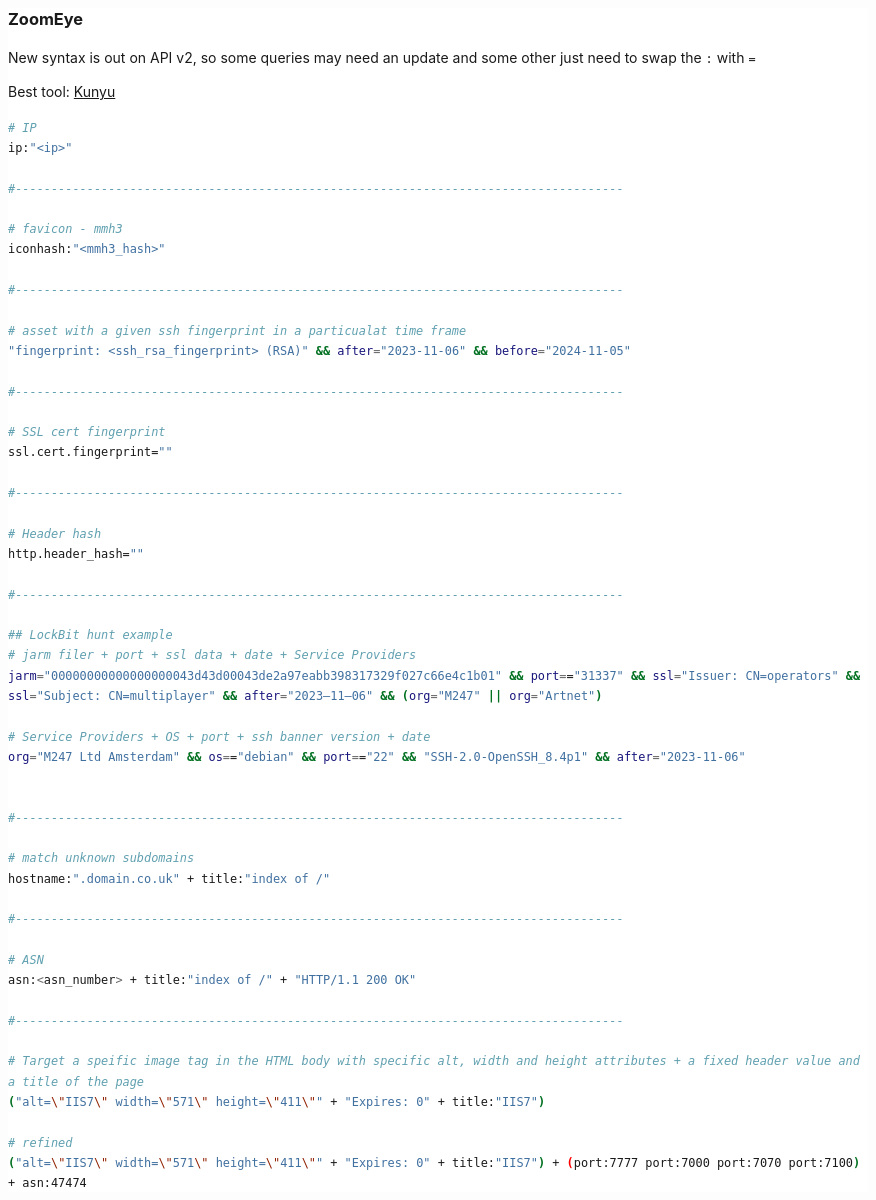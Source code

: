 ### ZoomEye

New syntax is out on API v2, so some queries may need an update and some other just need to swap the `:` with `=`

Best tool: [Kunyu](https://github.com/knownsec/Kunyu)

```bash
# IP
ip:"<ip>"

#-------------------------------------------------------------------------------------

# favicon - mmh3
iconhash:"<mmh3_hash>"

#-------------------------------------------------------------------------------------

# asset with a given ssh fingerprint in a particualat time frame
"fingerprint: <ssh_rsa_fingerprint> (RSA)" && after="2023-11-06" && before="2024-11-05"

#-------------------------------------------------------------------------------------

# SSL cert fingerprint
ssl.cert.fingerprint=""

#-------------------------------------------------------------------------------------

# Header hash
http.header_hash=""

#-------------------------------------------------------------------------------------

## LockBit hunt example
# jarm filer + port + ssl data + date + Service Providers
jarm="00000000000000000043d43d00043de2a97eabb398317329f027c66e4c1b01" && port=="31337" && ssl="Issuer: CN=operators" && ssl="Subject: CN=multiplayer" && after="2023–11–06" && (org="M247" || org="Artnet")

# Service Providers + OS + port + ssh banner version + date
org="M247 Ltd Amsterdam" && os=="debian" && port=="22" && "SSH-2.0-OpenSSH_8.4p1" && after="2023-11-06"


#-------------------------------------------------------------------------------------

# match unknown subdomains
hostname:".domain.co.uk" + title:"index of /"

#-------------------------------------------------------------------------------------

# ASN
asn:<asn_number> + title:"index of /" + "HTTP/1.1 200 OK"

#-------------------------------------------------------------------------------------

# Target a speific image tag in the HTML body with specific alt, width and height attributes + a fixed header value and a title of the page
("alt=\"IIS7\" width=\"571\" height=\"411\"" + "Expires: 0" + title:"IIS7")

# refined
("alt=\"IIS7\" width=\"571\" height=\"411\"" + "Expires: 0" + title:"IIS7") + (port:7777 port:7000 port:7070 port:7100) + asn:47474

```
